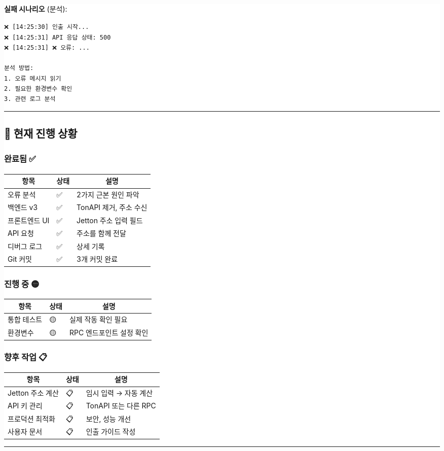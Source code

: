 **실패 시나리오** (분석):
```
❌ [14:25:30] 인출 시작...
❌ [14:25:31] API 응답 상태: 500
❌ [14:25:31] ❌ 오류: ...

분석 방법:
1. 오류 메시지 읽기
2. 필요한 환경변수 확인
3. 관련 로그 분석
```

---

## 🎯 현재 진행 상황

### 완료됨 ✅

| 항목 | 상태 | 설명 |
|------|------|------|
| 오류 분석 | ✅ | 2가지 근본 원인 파악 |
| 백엔드 v3 | ✅ | TonAPI 제거, 주소 수신 |
| 프론트엔드 UI | ✅ | Jetton 주소 입력 필드 |
| API 요청 | ✅ | 주소를 함께 전달 |
| 디버그 로그 | ✅ | 상세 기록 |
| Git 커밋 | ✅ | 3개 커밋 완료 |

### 진행 중 🟡

| 항목 | 상태 | 설명 |
|------|------|------|
| 통합 테스트 | 🟡 | 실제 작동 확인 필요 |
| 환경변수 | 🟡 | RPC 엔드포인트 설정 확인 |

### 향후 작업 📋

| 항목 | 상태 | 설명 |
|------|------|------|
| Jetton 주소 계산 | 📋 | 임시 입력 → 자동 계산 |
| API 키 관리 | 📋 | TonAPI 또는 다른 RPC |
| 프로덕션 최적화 | 📋 | 보안, 성능 개선 |
| 사용자 문서 | 📋 | 인출 가이드 작성 |

---
